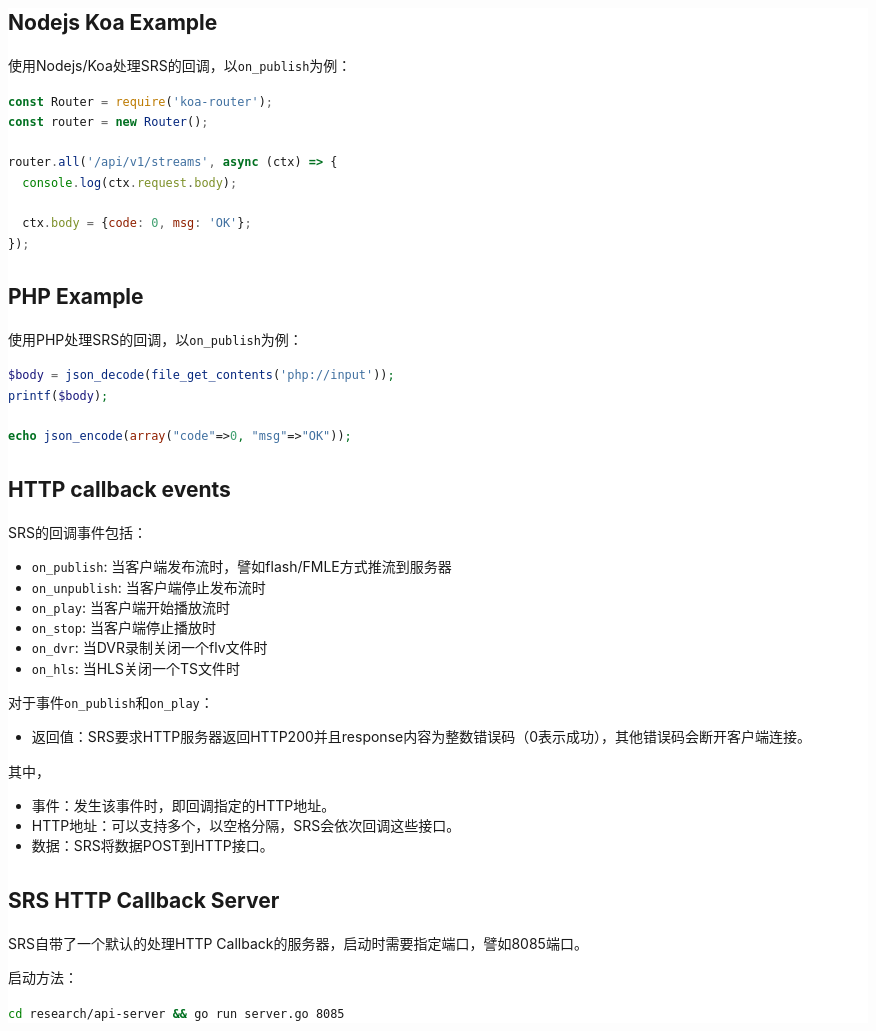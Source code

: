## Nodejs Koa Example

使用Nodejs/Koa处理SRS的回调，以`on_publish`为例：

```js
const Router = require('koa-router');
const router = new Router();

router.all('/api/v1/streams', async (ctx) => {
  console.log(ctx.request.body);
  
  ctx.body = {code: 0, msg: 'OK'};
});
```

## PHP Example

使用PHP处理SRS的回调，以`on_publish`为例：

```php
$body = json_decode(file_get_contents('php://input'));
printf($body);

echo json_encode(array("code"=>0, "msg"=>"OK"));
```

## HTTP callback events
 
SRS的回调事件包括：

* `on_publish`: 当客户端发布流时，譬如flash/FMLE方式推流到服务器 
* `on_unpublish`: 当客户端停止发布流时 
* `on_play`: 当客户端开始播放流时 
* `on_stop`: 当客户端停止播放时 
* `on_dvr`: 当DVR录制关闭一个flv文件时
* `on_hls`: 当HLS关闭一个TS文件时

对于事件`on_publish`和`on_play`：
* 返回值：SRS要求HTTP服务器返回HTTP200并且response内容为整数错误码（0表示成功），其他错误码会断开客户端连接。

其中，
* 事件：发生该事件时，即回调指定的HTTP地址。
* HTTP地址：可以支持多个，以空格分隔，SRS会依次回调这些接口。
* 数据：SRS将数据POST到HTTP接口。

## SRS HTTP Callback Server

SRS自带了一个默认的处理HTTP Callback的服务器，启动时需要指定端口，譬如8085端口。

启动方法：

```bash
cd research/api-server && go run server.go 8085
```
